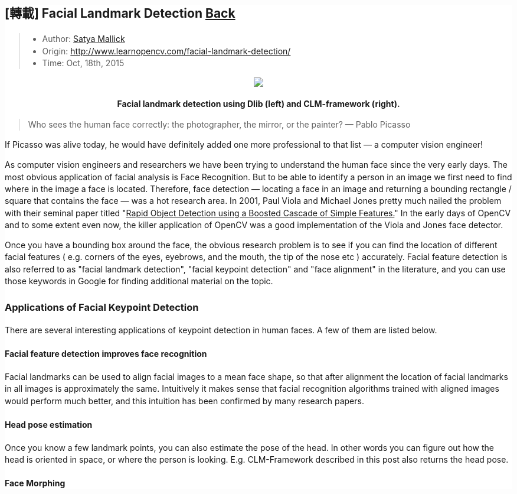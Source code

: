 ## \[轉載\] Facial Landmark Detection [Back](./../post.md)

> - Author: [Satya Mallick](http://www.learnopencv.com/about/)
> - Origin: http://www.learnopencv.com/facial-landmark-detection/
> - Time: Oct, 18th, 2015

<p align="center">
    <img src="./Facial-Feature-Detection-1024x577.jpg" width="600"></img>
</p>

<p align="center">
    <strong>Facial landmark detection using Dlib (left) and CLM-framework (right).</strong>
</p>

> Who sees the human face correctly: the photographer, the mirror, or the painter? — Pablo Picasso

If Picasso was alive today, he would have definitely added one more professional to that list — a computer vision engineer!

As computer vision engineers and researchers we have been trying to understand the human face since the very early days. The most obvious application of facial analysis is Face Recognition. But to be able to identify a person in an image we first need to find where in the image a face is located. Therefore, face detection — locating a face in an image and returning a bounding rectangle / square that contains the face — was a hot research area. In 2001, Paul Viola and Michael Jones pretty much nailed the problem with their seminal paper titled "[Rapid Object Detection using a Boosted Cascade of Simple Features.](https://www.cs.cmu.edu/~efros/courses/LBMV07/Papers/viola-cvpr-01.pdf)" In the early days of OpenCV and to some extent even now, the killer application of OpenCV was a good implementation of the Viola and Jones face detector.

Once you have a bounding box around the face, the obvious research problem is to see if you can find the location of different facial features ( e.g. corners of the eyes, eyebrows, and the mouth, the tip of the nose etc ) accurately. Facial feature detection is also referred to as "facial landmark detection", "facial keypoint detection" and "face alignment" in the literature, and you can use those keywords in Google for finding additional material on the topic.

### Applications of Facial Keypoint Detection

There are several interesting applications of keypoint detection in human faces. A few of them are listed below.

#### Facial feature detection improves face recognition

Facial landmarks can be used to align facial images to a mean face shape, so that after alignment the location of facial landmarks in all images is approximately the same. Intuitively it makes sense that facial recognition algorithms trained with aligned images would perform much better, and this intuition has been confirmed by many research papers.

#### Head pose estimation

Once you know a few landmark points, you can also estimate the pose of the head. In other words you can figure out how the head is oriented in space, or where the person is looking. E.g. CLM-Framework described in this post also returns the head pose.

#### Face Morphing
